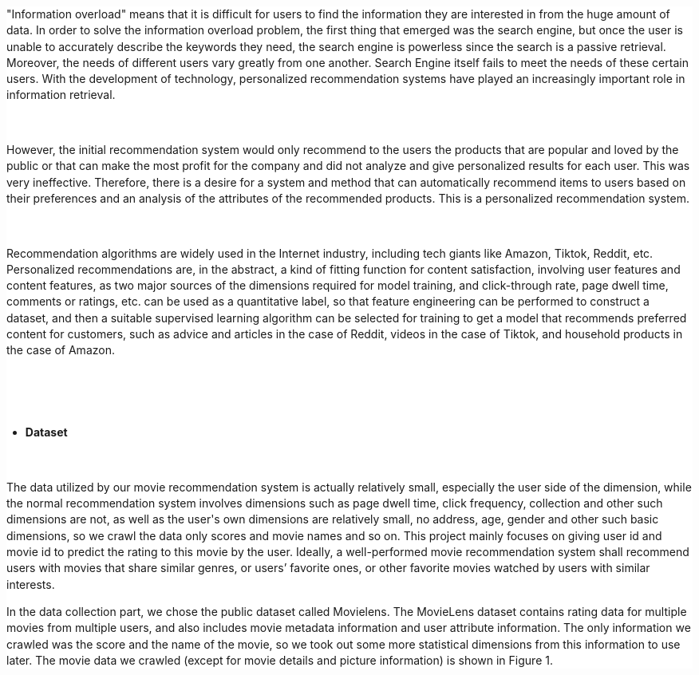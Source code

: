 <p><span style="font-weight: 400;">"Information overload" means that it is difficult for users to find the information they are interested in from the huge amount of data. In order to solve the information overload problem, the first thing that emerged was the search engine, but once the user is unable to accurately describe the keywords they need, the search engine is powerless since the search is a passive retrieval. Moreover, the needs of different users vary greatly from one another. Search Engine itself fails to meet the needs of these certain users. With the development of technology, personalized recommendation systems have played an increasingly important role in information retrieval.</span></p>
<p>&nbsp;</p>
<p><span style="font-weight: 400;">However, the initial recommendation system would only recommend to the users the products that are popular and loved by the public or that can make the most profit for the company and did not analyze and give personalized results for each user. This was very ineffective. Therefore, there is a desire for a system and method that can automatically recommend items to users based on their preferences and an analysis of the attributes of the recommended products. This is a personalized recommendation system.</span></p>
<p>&nbsp;</p>
<p><span style="font-weight: 400;">Recommendation algorithms are widely used in the Internet industry, including tech giants like Amazon, Tiktok, Reddit, etc. Personalized recommendations are, in the abstract, a kind of fitting function for content satisfaction, involving user features and content features, as two major sources of the dimensions required for model training, and click-through rate, page dwell time, comments or ratings, etc. can be used as a quantitative label, so that feature engineering can be performed to construct a dataset, and then a suitable supervised learning algorithm can be selected for training to get a model that recommends preferred content for customers, such as advice and articles in the case of Reddit, videos in the case of Tiktok, and household products in the case of Amazon.</span></p>
<p>&nbsp;</p>
<p>&nbsp;</p>
<ul>
<li><strong><strong>Dataset</strong></strong></li>
</ul>
<p>&nbsp;</p>
<p><span style="font-weight: 400;">The data utilized by our movie recommendation system is actually relatively small, especially the user side of the dimension, while the normal recommendation system involves dimensions such as page dwell time, click frequency, collection and other such dimensions are not, as well as the user's own dimensions are relatively small, no address, age, gender and other such basic dimensions, so we crawl the data only scores and movie names and so on. This project mainly focuses on giving user id and movie id to predict the rating to this movie by the user. Ideally, a well-performed movie recommendation system shall recommend users with movies that share similar genres, or users&rsquo; favorite ones, or other favorite movies watched by users with similar interests.&nbsp;</span></p>
<p><span style="font-weight: 400;">In the data collection part, we chose the public dataset called Movielens. The MovieLens dataset contains rating data for multiple movies from multiple users, and also includes movie metadata information and user attribute information. The only information we crawled was the score and the name of the movie, so we took out some more statistical dimensions from this information to use later. The movie data we crawled (except for movie details and picture information) is shown in Figure 1.</span></p>